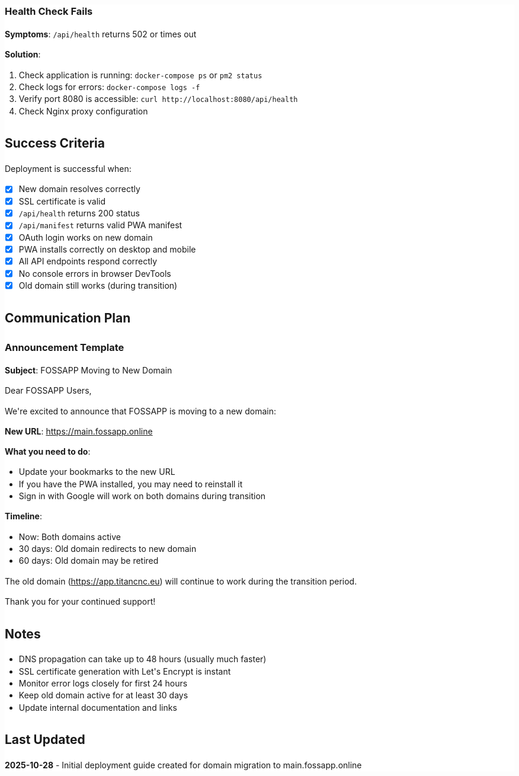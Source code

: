 ### Health Check Fails

**Symptoms**: `/api/health` returns 502 or times out

**Solution**:
1. Check application is running: `docker-compose ps` or `pm2 status`
2. Check logs for errors: `docker-compose logs -f`
3. Verify port 8080 is accessible: `curl http://localhost:8080/api/health`
4. Check Nginx proxy configuration

## Success Criteria

Deployment is successful when:

- [x] New domain resolves correctly
- [x] SSL certificate is valid
- [x] `/api/health` returns 200 status
- [x] `/api/manifest` returns valid PWA manifest
- [x] OAuth login works on new domain
- [x] PWA installs correctly on desktop and mobile
- [x] All API endpoints respond correctly
- [x] No console errors in browser DevTools
- [x] Old domain still works (during transition)

## Communication Plan

### Announcement Template

**Subject**: FOSSAPP Moving to New Domain

Dear FOSSAPP Users,

We're excited to announce that FOSSAPP is moving to a new domain:

**New URL**: https://main.fossapp.online

**What you need to do**:
- Update your bookmarks to the new URL
- If you have the PWA installed, you may need to reinstall it
- Sign in with Google will work on both domains during transition

**Timeline**:
- Now: Both domains active
- 30 days: Old domain redirects to new domain
- 60 days: Old domain may be retired

The old domain (https://app.titancnc.eu) will continue to work during the transition period.

Thank you for your continued support!

## Notes

- DNS propagation can take up to 48 hours (usually much faster)
- SSL certificate generation with Let's Encrypt is instant
- Monitor error logs closely for first 24 hours
- Keep old domain active for at least 30 days
- Update internal documentation and links

## Last Updated

**2025-10-28** - Initial deployment guide created for domain migration to main.fossapp.online
